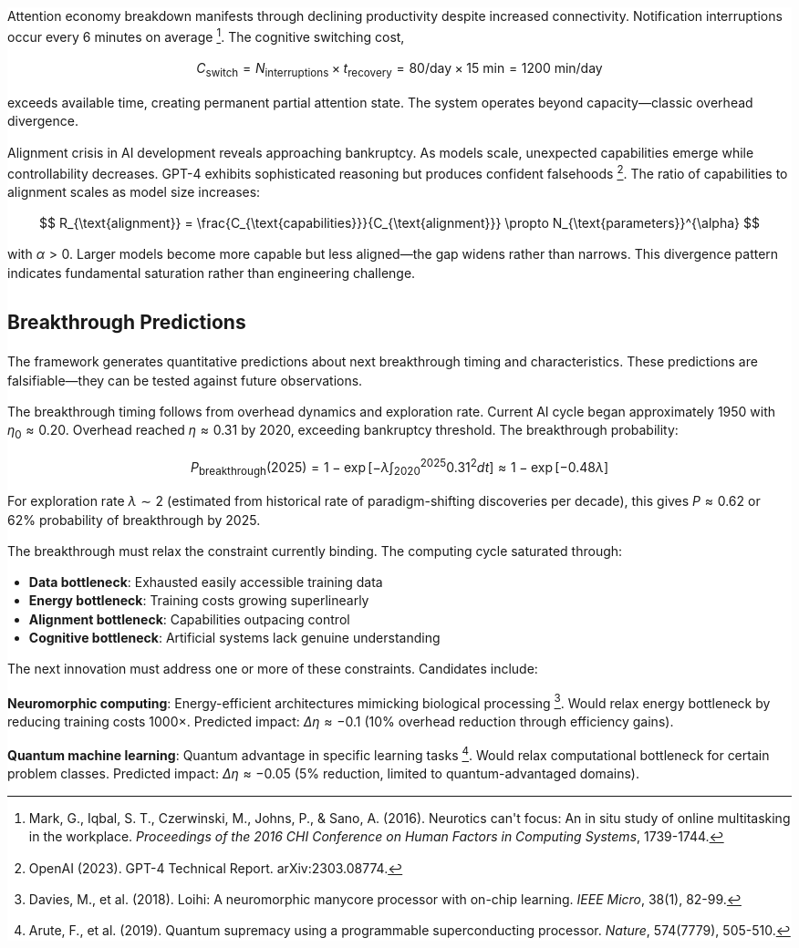 Attention economy breakdown manifests through declining productivity despite increased connectivity. Notification interruptions occur every 6 minutes on average [^11]. The cognitive switching cost,

$$
C_{\text{switch}} = N_{\text{interruptions}} \times t_{\text{recovery}} = 80/\text{day} \times 15 \text{ min} = 1200 \text{ min/day}
$$

exceeds available time, creating permanent partial attention state. The system operates beyond capacity—classic overhead divergence.

Alignment crisis in AI development reveals approaching bankruptcy. As models scale, unexpected capabilities emerge while controllability decreases. GPT-4 exhibits sophisticated reasoning but produces confident falsehoods [^12]. The ratio of capabilities to alignment scales as model size increases:

$$
R_{\text{alignment}} = \frac{C_{\text{capabilities}}}{C_{\text{alignment}}} \propto N_{\text{parameters}}^{\alpha}
$$

with $\alpha > 0$. Larger models become more capable but less aligned—the gap widens rather than narrows. This divergence pattern indicates fundamental saturation rather than engineering challenge.

## Breakthrough Predictions

The framework generates quantitative predictions about next breakthrough timing and characteristics. These predictions are falsifiable—they can be tested against future observations.

The breakthrough timing follows from overhead dynamics and exploration rate. Current AI cycle began approximately 1950 with $\eta_0 \approx 0.20$. Overhead reached $\eta \approx 0.31$ by 2020, exceeding bankruptcy threshold. The breakthrough probability:

$$
P_{\text{breakthrough}}(2025) = 1 - \exp\left[-\lambda \int_{2020}^{2025} 0.31^2 dt\right] \approx 1 - \exp[-0.48\lambda]
$$

For exploration rate $\lambda \sim 2$ (estimated from historical rate of paradigm-shifting discoveries per decade), this gives $P \approx 0.62$ or 62% probability of breakthrough by 2025.

The breakthrough must relax the constraint currently binding. The computing cycle saturated through:

- **Data bottleneck**: Exhausted easily accessible training data
- **Energy bottleneck**: Training costs growing superlinearly
- **Alignment bottleneck**: Capabilities outpacing control
- **Cognitive bottleneck**: Artificial systems lack genuine understanding

The next innovation must address one or more of these constraints. Candidates include:

**Neuromorphic computing**: Energy-efficient architectures mimicking biological processing [^13]. Would relax energy bottleneck by reducing training costs 1000×. Predicted impact: $\Delta\eta \approx -0.1$ (10% overhead reduction through efficiency gains).

**Quantum machine learning**: Quantum advantage in specific learning tasks [^14]. Would relax computational bottleneck for certain problem classes. Predicted impact: $\Delta\eta \approx -0.05$ (5% reduction, limited to quantum-advantaged domains).


[^1]: Berna, F., et al. (2012). Microstratigraphic evidence of in situ fire in the Acheulean strata of Wonderwerk Cave, Northern Cape province, South Africa. *Proceedings of the National Academy of Sciences*, 109(20), E1215-E1220.
[^2]: Koch, P. L., & Barnosky, A. D. (2006). Late Quaternary extinctions: state of the debate. *Annual Review of Ecology, Evolution, and Systematics*, 37, 215-250.
[^3]: Smith, B. D. (1998). *The Emergence of Agriculture*. Scientific American Library.
[^4]: Malthus, T. R. (1798). *An Essay on the Principle of Population*. J. Johnson.
[^5]: Cline, E. H. (2014). *1177 B.C.: The Year Civilization Collapsed*. Princeton University Press.
[^6]: Ward-Perkins, B. (2005). *The Fall of Rome and the End of Civilization*. Oxford University Press.
[^7]: Allen, R. C. (2009). *The British Industrial Revolution in Global Perspective*. Cambridge University Press.
[^8]: Engels, F. (1845/1993). *The Condition of the Working Class in England*. Oxford University Press.
[^9]: Tooze, A. (2014). *The Deluge: The Great War, America and the Remaking of the Global Order, 1916-1931*. Viking.
[^10]: Reinsel, D., Gantz, J., & Rydning, J. (2018). *The Digitization of the World: From Edge to Core*. IDC White Paper.
[^11]: Mark, G., Iqbal, S. T., Czerwinski, M., Johns, P., & Sano, A. (2016). Neurotics can't focus: An in situ study of online multitasking in the workplace. *Proceedings of the 2016 CHI Conference on Human Factors in Computing Systems*, 1739-1744.
[^12]: OpenAI (2023). GPT-4 Technical Report. arXiv:2303.08774.
[^13]: Davies, M., et al. (2018). Loihi: A neuromorphic manycore processor with on-chip learning. *IEEE Micro*, 38(1), 82-99.
[^14]: Arute, F., et al. (2019). Quantum supremacy using a programmable superconducting processor. *Nature*, 574(7779), 505-510.